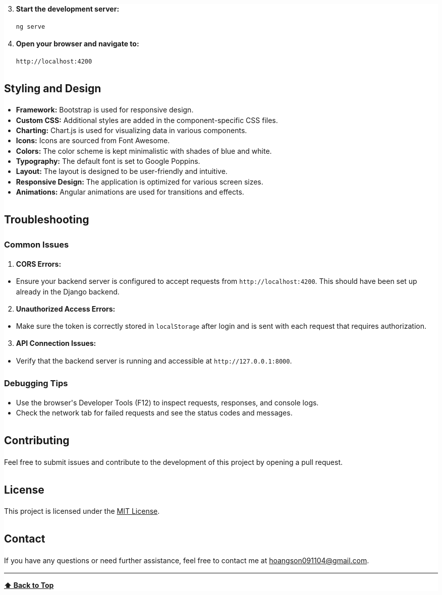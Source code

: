 3. **Start the development server:**

   ```bash
   ng serve
   ```

4. **Open your browser and navigate to:**

   ```
   http://localhost:4200
   ```

## Styling and Design

- **Framework:** Bootstrap is used for responsive design.
- **Custom CSS:** Additional styles are added in the component-specific CSS files.
- **Charting:** Chart.js is used for visualizing data in various components.
- **Icons:** Icons are sourced from Font Awesome.
- **Colors:** The color scheme is kept minimalistic with shades of blue and white.
- **Typography:** The default font is set to Google Poppins.
- **Layout:** The layout is designed to be user-friendly and intuitive.
- **Responsive Design:** The application is optimized for various screen sizes.
- **Animations:** Angular animations are used for transitions and effects.

## Troubleshooting

### Common Issues

1. **CORS Errors:**
- Ensure your backend server is configured to accept requests from `http://localhost:4200`. This should have been set up already in the Django backend.

2. **Unauthorized Access Errors:**
- Make sure the token is correctly stored in `localStorage` after login and is sent with each request that requires authorization.

3. **API Connection Issues:**
- Verify that the backend server is running and accessible at `http://127.0.0.1:8000`.

### Debugging Tips

- Use the browser's Developer Tools (F12) to inspect requests, responses, and console logs.
- Check the network tab for failed requests and see the status codes and messages.

## Contributing

Feel free to submit issues and contribute to the development of this project by opening a pull request.

## License

This project is licensed under the [MIT License](LICENSE).

## Contact

If you have any questions or need further assistance, feel free to contact me at [hoangson091104@gmail.com](mailto:hoangson091104@gmail.com).

---

**[⬆ Back to Top](#e-learning-management-system-frontend)**
